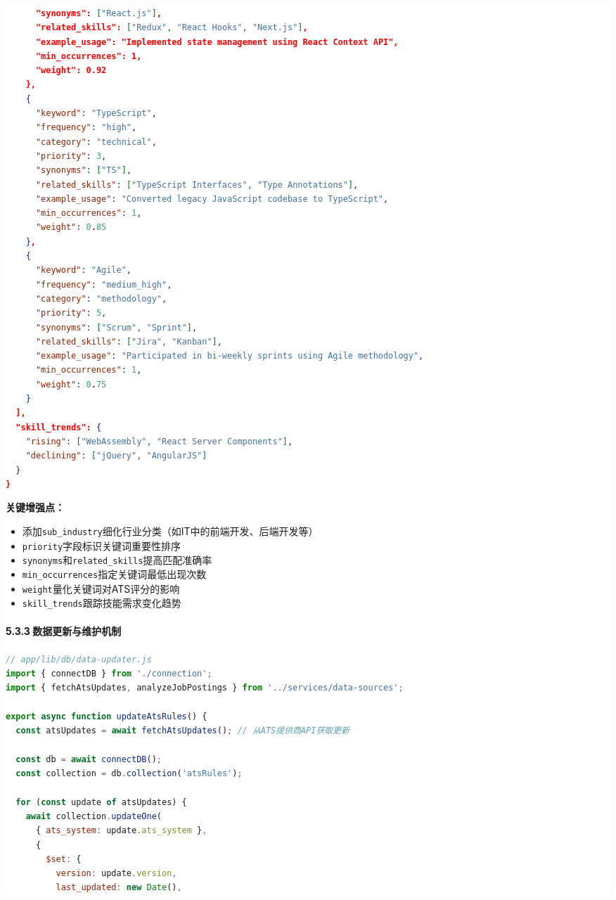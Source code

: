 ```json
      "synonyms": ["React.js"],
      "related_skills": ["Redux", "React Hooks", "Next.js"],
      "example_usage": "Implemented state management using React Context API",
      "min_occurrences": 1,
      "weight": 0.92
    },
    {
      "keyword": "TypeScript",
      "frequency": "high",
      "category": "technical",
      "priority": 3,
      "synonyms": ["TS"],
      "related_skills": ["TypeScript Interfaces", "Type Annotations"],
      "example_usage": "Converted legacy JavaScript codebase to TypeScript",
      "min_occurrences": 1,
      "weight": 0.85
    },
    {
      "keyword": "Agile",
      "frequency": "medium_high",
      "category": "methodology",
      "priority": 5,
      "synonyms": ["Scrum", "Sprint"],
      "related_skills": ["Jira", "Kanban"],
      "example_usage": "Participated in bi-weekly sprints using Agile methodology",
      "min_occurrences": 1,
      "weight": 0.75
    }
  ],
  "skill_trends": {
    "rising": ["WebAssembly", "React Server Components"],
    "declining": ["jQuery", "AngularJS"]
  }
}
```

**关键增强点：**
- 添加`sub_industry`细化行业分类（如IT中的前端开发、后端开发等）
- `priority`字段标识关键词重要性排序
- `synonyms`和`related_skills`提高匹配准确率
- `min_occurrences`指定关键词最低出现次数
- `weight`量化关键词对ATS评分的影响
- `skill_trends`跟踪技能需求变化趋势

#### 5.3.3 数据更新与维护机制

```javascript
// app/lib/db/data-updater.js
import { connectDB } from './connection';
import { fetchAtsUpdates, analyzeJobPostings } from '../services/data-sources';

export async function updateAtsRules() {
  const atsUpdates = await fetchAtsUpdates(); // 从ATS提供商API获取更新
  
  const db = await connectDB();
  const collection = db.collection('atsRules');
  
  for (const update of atsUpdates) {
    await collection.updateOne(
      { ats_system: update.ats_system },
      { 
        $set: {
          version: update.version,
          last_updated: new Date(),
```